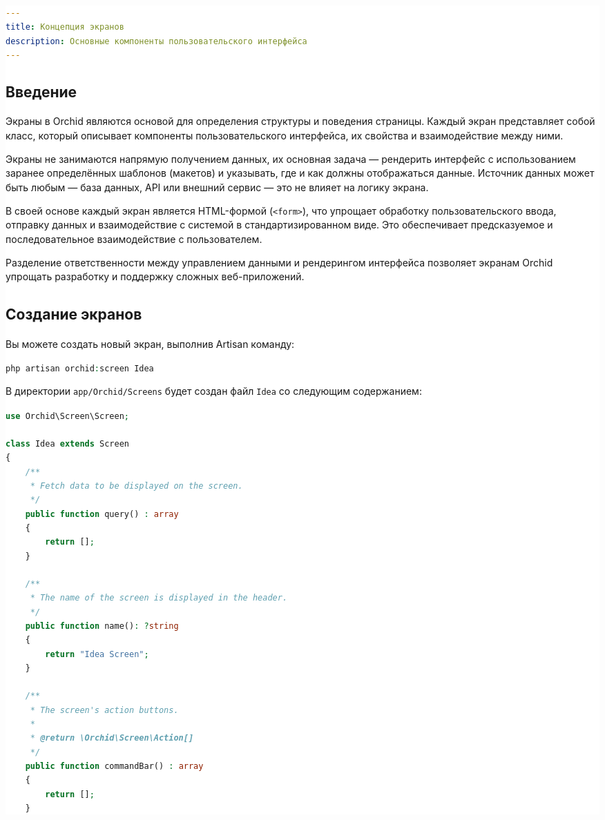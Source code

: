 ```yaml
---
title: Концепция экранов
description: Основные компоненты пользовательского интерфейса
---
```


## Введение

Экраны в Orchid являются основой для определения структуры и поведения страницы. Каждый экран представляет собой класс, который описывает компоненты пользовательского интерфейса, их свойства и взаимодействие между ними.

Экраны не занимаются напрямую получением данных, их основная задача — рендерить интерфейс с использованием заранее определённых шаблонов (макетов) и указывать, где и как должны отображаться данные. Источник данных может быть любым — база данных, API или внешний сервис — это не влияет на логику экрана.

В своей основе каждый экран является HTML-формой (`<form>`), что упрощает обработку пользовательского ввода, отправку данных и взаимодействие с системой в стандартизированном виде. Это обеспечивает предсказуемое и последовательное взаимодействие с пользователем.

Разделение ответственности между управлением данными и рендерингом интерфейса позволяет экранам Orchid упрощать разработку и поддержку сложных веб-приложений.

## Создание экранов

Вы можете создать новый экран, выполнив Artisan команду:

```php
php artisan orchid:screen Idea
```

В директории `app/Orchid/Screens` будет создан файл `Idea` со следующим содержанием:

```php
use Orchid\Screen\Screen;

class Idea extends Screen
{
    /**
     * Fetch data to be displayed on the screen.
     */
    public function query() : array
    {
        return [];
    }

    /**
     * The name of the screen is displayed in the header.
     */
    public function name(): ?string
    {
        return "Idea Screen";
    }

    /**
     * The screen's action buttons.
     *
     * @return \Orchid\Screen\Action[]
     */
    public function commandBar() : array
    {
        return [];
    }

```
